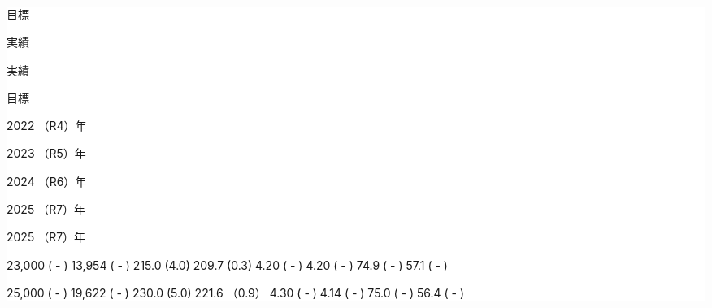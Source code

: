 目標

実績

実績

目標

2022
（R4）年

2023
（R5）年

2024
（R6）年

2025
（R7）年

2025
（R7）年

23,000
( - )
13,954
( - )
215.0
(4.0)
209.7
(0.3)
4.20
( - )
4.20
( - )
74.9
( - )
57.1
( - )

25,000
( - )
19,622
( - )
230.0
(5.0)
221.6
（0.9）
4.30
( - )
4.14
( - )
75.0
( - )
56.4
( - )
